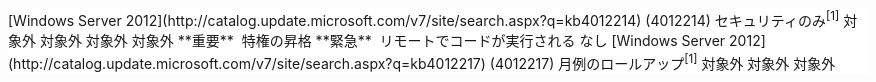 </td>
</tr>
<tr>
<td style="border:1px solid black;">
[Windows Server 2012](http://catalog.update.microsoft.com/v7/site/search.aspx?q=kb4012214)  
(4012214)  
セキュリティのみ<sup>[1]</sup>

</td>
<td style="border:1px solid black;">
対象外

</td>
<td style="border:1px solid black;">
対象外

</td>
<td style="border:1px solid black;">
対象外

</td>
<td style="border:1px solid black;">
対象外

</td>
<td style="border:1px solid black;">
**重要**   
特権の昇格

</td>
<td style="border:1px solid black;">
**緊急**   
リモートでコードが実行される

</td>
<td style="border:1px solid black;">
なし

</td>
</tr>
<tr>
<td style="border:1px solid black;">
[Windows Server 2012](http://catalog.update.microsoft.com/v7/site/search.aspx?q=kb4012217)  
(4012217)  
月例のロールアップ<sup>[1]</sup>

</td>
<td style="border:1px solid black;">
対象外

</td>
<td style="border:1px solid black;">
対象外

</td>
<td style="border:1px solid black;">
対象外
